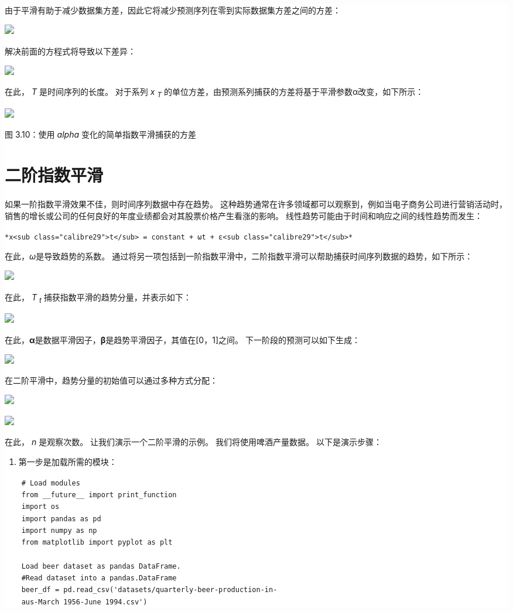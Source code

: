 由于平滑有助于减少数据集方差，因此它将减少预测序列在零到实际数据集方差之间的方差：

![](img/b3dee9f2-81cf-4728-8541-a19a85a1e2d0.png)

解决前面的方程式将导致以下差异：

![](img/bad21b72-bc0f-4ab0-a745-1ea65f62b3c8.png)

在此， *T* 是时间序列的长度。 对于系列 *x <sub class="calibre26">T</sub>* 的单位方差，由预测系列捕获的方差将基于平滑参数α改变，如下所示：

![](img/3fe52f52-4199-4e99-8ad5-9e59e18396fb.png)

图 3.10：使用 *alpha* 变化的简单指数平滑捕获的方差

# 二阶指数平滑

如果一阶指数平滑效果不佳，则时间序列数据中存在趋势。 这种趋势通常在许多领域都可以观察到，例如当电子商务公司进行营销活动时，销售的增长或公司的任何良好的年度业绩都会对其股票价格产生看涨的影响。 线性趋势可能由于时间和响应之间的线性趋势而发生：

```
*x<sub class="calibre29">t</sub> = constant + ωt + ε<sub class="calibre29">t</sub>*
```

在此，*ω*是导致趋势的系数。 通过将另一项包括到一阶指数平滑中，二阶指数平滑可以帮助捕获时间序列数据的趋势，如下所示：

![](img/a688817a-d286-47c4-9e6e-133a78169c69.png)

在此， *T <sub class="calibre26">t</sub>* 捕获指数平滑的趋势分量，并表示如下：

![](img/51921707-dc7c-4e46-a53c-90ef06a9956c.png)

在此，**α**是数据平滑因子，**β**是趋势平滑因子，其值在[0，1]之间。 下一阶段的预测可以如下生成：

![](img/53ed1c1d-e8a9-4676-883e-9644b29e7897.png)

在二阶平滑中，趋势分量的初始值可以通过多种方式分配：

![](img/577c5299-17a5-428d-9a4c-4cc95401c9b9.png)

![](img/d89bbadd-10c5-4699-96b2-f3522af9a898.png)

在此， *n* 是观察次数。 让我们演示一个二阶平滑的示例。 我们将使用啤酒产量数据。 以下是演示步骤：

1.  第一步是加载所需的模块：

```
    # Load modules 
    from __future__ import print_function 
    import os 
    import pandas as pd 
    import numpy as np 
    from matplotlib import pyplot as plt 

    Load beer dataset as pandas DataFrame. 
    #Read dataset into a pandas.DataFrame 
    beer_df = pd.read_csv('datasets/quarterly-beer-production-in-
    aus-March 1956-June 1994.csv')
```
